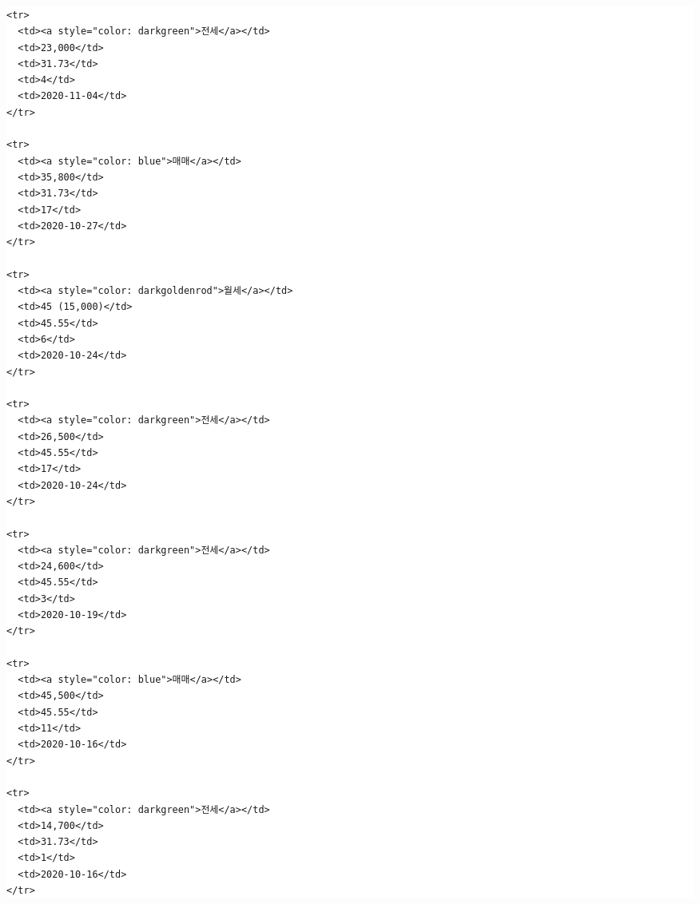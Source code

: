     <tr>
      <td><a style="color: darkgreen">전세</a></td>
      <td>23,000</td>
      <td>31.73</td>
      <td>4</td>
      <td>2020-11-04</td>
    </tr>
      
    <tr>
      <td><a style="color: blue">매매</a></td>
      <td>35,800</td>
      <td>31.73</td>
      <td>17</td>
      <td>2020-10-27</td>
    </tr>
      
    <tr>
      <td><a style="color: darkgoldenrod">월세</a></td>
      <td>45 (15,000)</td>
      <td>45.55</td>
      <td>6</td>
      <td>2020-10-24</td>
    </tr>
      
    <tr>
      <td><a style="color: darkgreen">전세</a></td>
      <td>26,500</td>
      <td>45.55</td>
      <td>17</td>
      <td>2020-10-24</td>
    </tr>
      
    <tr>
      <td><a style="color: darkgreen">전세</a></td>
      <td>24,600</td>
      <td>45.55</td>
      <td>3</td>
      <td>2020-10-19</td>
    </tr>
      
    <tr>
      <td><a style="color: blue">매매</a></td>
      <td>45,500</td>
      <td>45.55</td>
      <td>11</td>
      <td>2020-10-16</td>
    </tr>
      
    <tr>
      <td><a style="color: darkgreen">전세</a></td>
      <td>14,700</td>
      <td>31.73</td>
      <td>1</td>
      <td>2020-10-16</td>
    </tr>
      